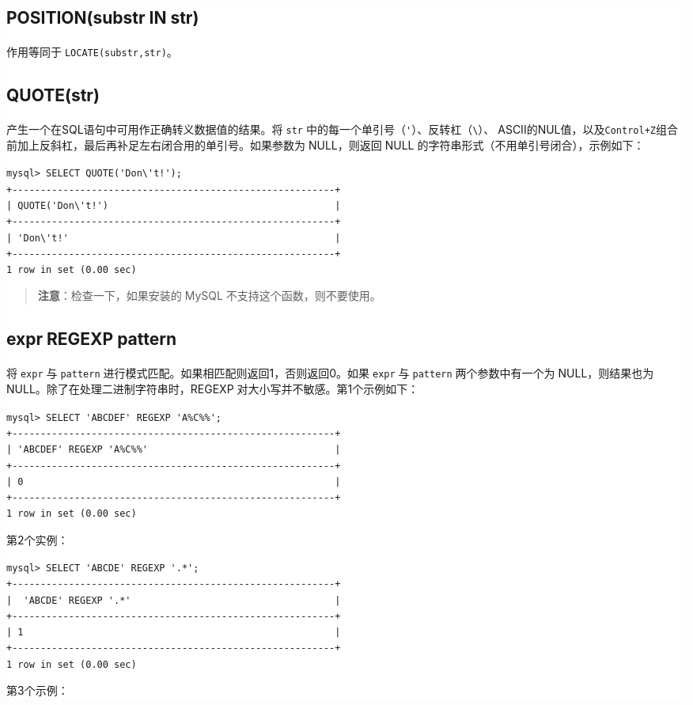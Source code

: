   
## <a name="POSITION">POSITION(substr IN str)  </a>

作用等同于 `LOCATE(substr,str)`。  
  
## <a name="QUOTE">QUOTE(str) </a> 

产生一个在SQL语句中可用作正确转义数据值的结果。将 `str` 中的每一个单引号（`'`）、反转杠（`\`）、 ASCII的NUL值，以及`Control+Z`组合前加上反斜杠，最后再补足左右闭合用的单引号。如果参数为 NULL，则返回 NULL 的字符串形式（不用单引号闭合），示例如下：  

```
mysql> SELECT QUOTE('Don\'t!');
+---------------------------------------------------------+
| QUOTE('Don\'t!')                                        |
+---------------------------------------------------------+
| 'Don\'t!'                                               |
+---------------------------------------------------------+
1 row in set (0.00 sec)

```  

> **注意**：检查一下，如果安装的 MySQL 不支持这个函数，则不要使用。
  
## <a name="REGEXP">expr REGEXP pattern  </a> 

将 `expr` 与 `pattern` 进行模式匹配。如果相匹配则返回1，否则返回0。如果 `expr` 与 `pattern` 两个参数中有一个为 NULL，则结果也为 NULL。除了在处理二进制字符串时，REGEXP 对大小写并不敏感。第1个示例如下：   


```
mysql> SELECT 'ABCDEF' REGEXP 'A%C%%';
+---------------------------------------------------------+
| 'ABCDEF' REGEXP 'A%C%%'                                 |
+---------------------------------------------------------+
| 0                                                       |
+---------------------------------------------------------+
1 row in set (0.00 sec)

```  

第2个实例：  

```
mysql> SELECT 'ABCDE' REGEXP '.*';
+---------------------------------------------------------+
|  'ABCDE' REGEXP '.*'                                    |
+---------------------------------------------------------+
| 1                                                       |
+---------------------------------------------------------+
1 row in set (0.00 sec)

```

第3个示例：  
